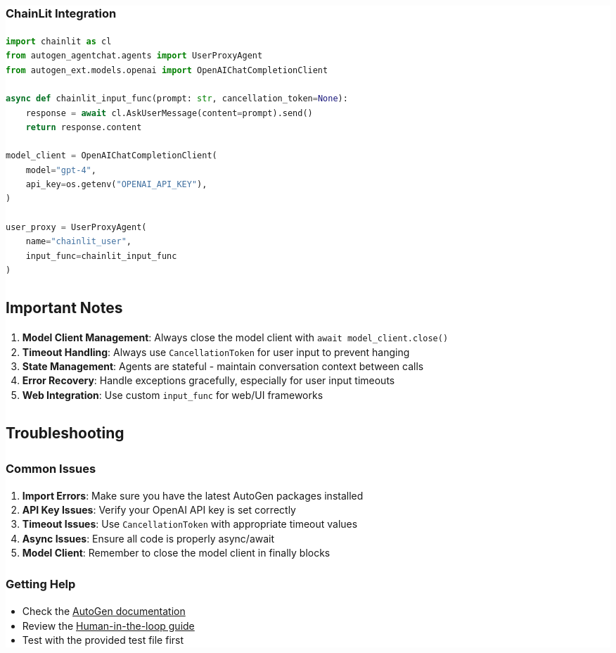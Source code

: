 ### ChainLit Integration
```python
import chainlit as cl
from autogen_agentchat.agents import UserProxyAgent
from autogen_ext.models.openai import OpenAIChatCompletionClient

async def chainlit_input_func(prompt: str, cancellation_token=None):
    response = await cl.AskUserMessage(content=prompt).send()
    return response.content

model_client = OpenAIChatCompletionClient(
    model="gpt-4",
    api_key=os.getenv("OPENAI_API_KEY"),
)

user_proxy = UserProxyAgent(
    name="chainlit_user",
    input_func=chainlit_input_func
)
```

## Important Notes

1. **Model Client Management**: Always close the model client with `await model_client.close()`
2. **Timeout Handling**: Always use `CancellationToken` for user input to prevent hanging
3. **State Management**: Agents are stateful - maintain conversation context between calls
4. **Error Recovery**: Handle exceptions gracefully, especially for user input timeouts
5. **Web Integration**: Use custom `input_func` for web/UI frameworks

## Troubleshooting

### Common Issues

1. **Import Errors**: Make sure you have the latest AutoGen packages installed
2. **API Key Issues**: Verify your OpenAI API key is set correctly
3. **Timeout Issues**: Use `CancellationToken` with appropriate timeout values
4. **Async Issues**: Ensure all code is properly async/await
5. **Model Client**: Remember to close the model client in finally blocks

### Getting Help

- Check the [AutoGen documentation](https://microsoft.github.io/autogen/)
- Review the [Human-in-the-loop guide](https://microsoft.github.io/autogen/docs/use-cases/human-in-the-loop)
- Test with the provided test file first 